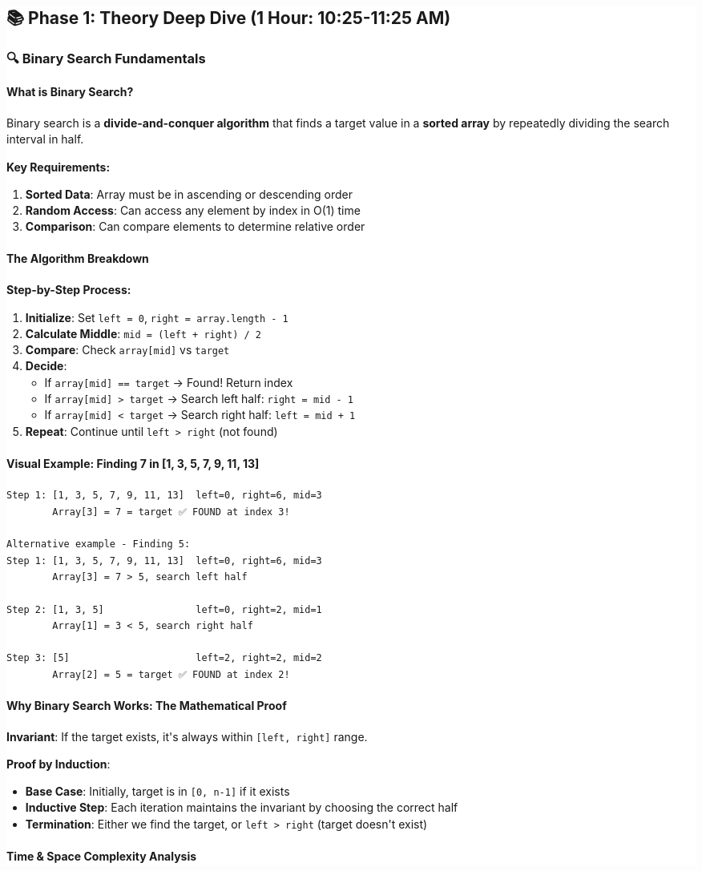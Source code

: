 ## 📚 Phase 1: Theory Deep Dive (1 Hour: 10:25-11:25 AM)

### 🔍 Binary Search Fundamentals

#### What is Binary Search?
Binary search is a **divide-and-conquer algorithm** that finds a target value in a **sorted array** by repeatedly dividing the search interval in half.

**Key Requirements:**
1. **Sorted Data**: Array must be in ascending or descending order
2. **Random Access**: Can access any element by index in O(1) time
3. **Comparison**: Can compare elements to determine relative order

#### The Algorithm Breakdown

**Step-by-Step Process:**
1. **Initialize**: Set `left = 0`, `right = array.length - 1`
2. **Calculate Middle**: `mid = (left + right) / 2`
3. **Compare**: Check `array[mid]` vs `target`
4. **Decide**: 
   - If `array[mid] == target` → Found! Return index
   - If `array[mid] > target` → Search left half: `right = mid - 1`
   - If `array[mid] < target` → Search right half: `left = mid + 1`
5. **Repeat**: Continue until `left > right` (not found)

#### Visual Example: Finding 7 in [1, 3, 5, 7, 9, 11, 13]

```
Step 1: [1, 3, 5, 7, 9, 11, 13]  left=0, right=6, mid=3
        Array[3] = 7 = target ✅ FOUND at index 3!

Alternative example - Finding 5:
Step 1: [1, 3, 5, 7, 9, 11, 13]  left=0, right=6, mid=3
        Array[3] = 7 > 5, search left half
        
Step 2: [1, 3, 5]                left=0, right=2, mid=1  
        Array[1] = 3 < 5, search right half
        
Step 3: [5]                      left=2, right=2, mid=2
        Array[2] = 5 = target ✅ FOUND at index 2!
```

#### Why Binary Search Works: The Mathematical Proof

**Invariant**: If the target exists, it's always within `[left, right]` range.

**Proof by Induction**:
- **Base Case**: Initially, target is in `[0, n-1]` if it exists
- **Inductive Step**: Each iteration maintains the invariant by choosing the correct half
- **Termination**: Either we find the target, or `left > right` (target doesn't exist)

#### Time & Space Complexity Analysis
